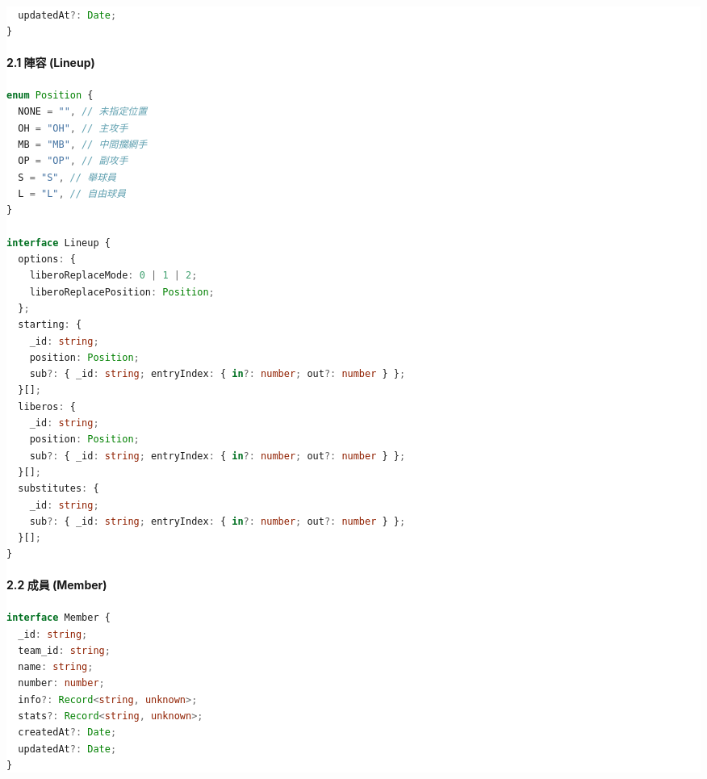 ```typescript
  updatedAt?: Date;
}
```

#### 2.1 陣容 (Lineup)

```typescript
enum Position {
  NONE = "", // 未指定位置
  OH = "OH", // 主攻手
  MB = "MB", // 中間攔網手
  OP = "OP", // 副攻手
  S = "S", // 舉球員
  L = "L", // 自由球員
}

interface Lineup {
  options: {
    liberoReplaceMode: 0 | 1 | 2;
    liberoReplacePosition: Position;
  };
  starting: {
    _id: string;
    position: Position;
    sub?: { _id: string; entryIndex: { in?: number; out?: number } };
  }[];
  liberos: {
    _id: string;
    position: Position;
    sub?: { _id: string; entryIndex: { in?: number; out?: number } };
  }[];
  substitutes: {
    _id: string;
    sub?: { _id: string; entryIndex: { in?: number; out?: number } };
  }[];
}
```

#### 2.2 成員 (Member)

```typescript
interface Member {
  _id: string;
  team_id: string;
  name: string;
  number: number;
  info?: Record<string, unknown>;
  stats?: Record<string, unknown>;
  createdAt?: Date;
  updatedAt?: Date;
}
```
